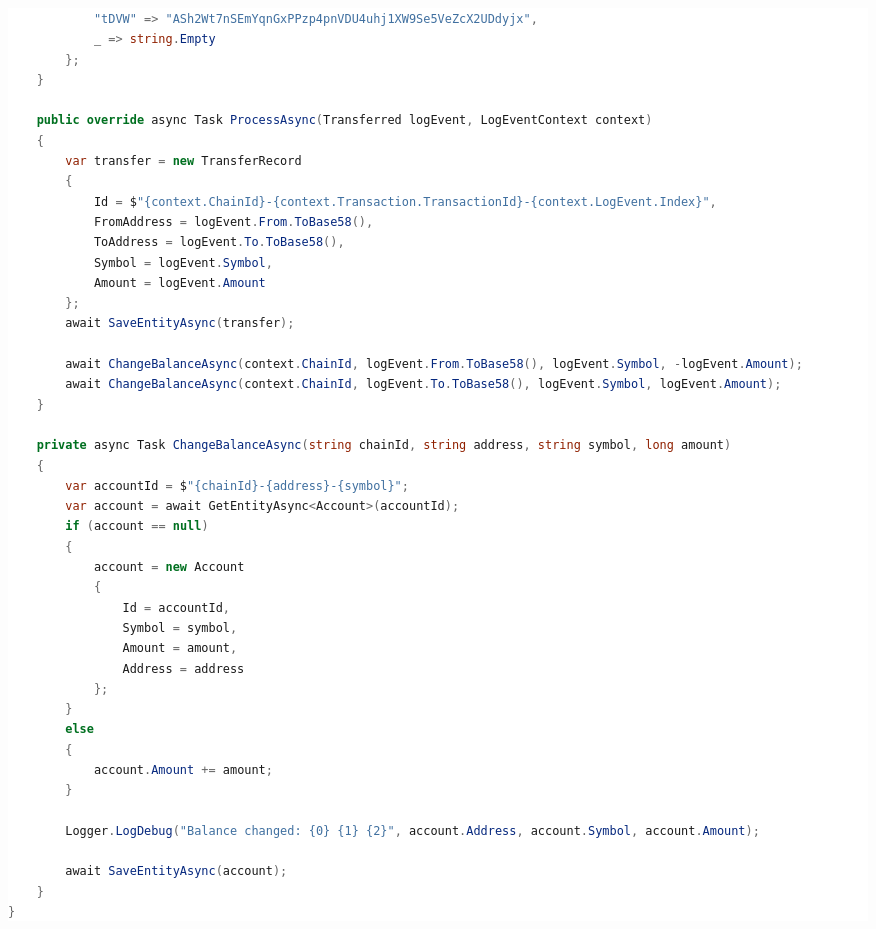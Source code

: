 ```csharp title="TokenTransferredProcessor.cs"
            "tDVW" => "ASh2Wt7nSEmYqnGxPPzp4pnVDU4uhj1XW9Se5VeZcX2UDdyjx",
            _ => string.Empty
        };
    }

    public override async Task ProcessAsync(Transferred logEvent, LogEventContext context)
    {
        var transfer = new TransferRecord
        {
            Id = $"{context.ChainId}-{context.Transaction.TransactionId}-{context.LogEvent.Index}",
            FromAddress = logEvent.From.ToBase58(),
            ToAddress = logEvent.To.ToBase58(),
            Symbol = logEvent.Symbol,
            Amount = logEvent.Amount
        };
        await SaveEntityAsync(transfer);
        
        await ChangeBalanceAsync(context.ChainId, logEvent.From.ToBase58(), logEvent.Symbol, -logEvent.Amount);
        await ChangeBalanceAsync(context.ChainId, logEvent.To.ToBase58(), logEvent.Symbol, logEvent.Amount);
    }

    private async Task ChangeBalanceAsync(string chainId, string address, string symbol, long amount)
    {
        var accountId = $"{chainId}-{address}-{symbol}";
        var account = await GetEntityAsync<Account>(accountId);
        if (account == null)
        {
            account = new Account
            {
                Id = accountId,
                Symbol = symbol,
                Amount = amount,
                Address = address
            };
        }
        else
        {
            account.Amount += amount;
        }

        Logger.LogDebug("Balance changed: {0} {1} {2}", account.Address, account.Symbol, account.Amount);
        
        await SaveEntityAsync(account);
    }
}
```
